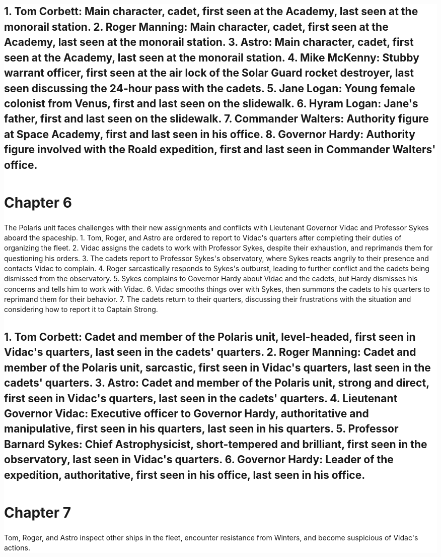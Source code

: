 <characters>1. Tom Corbett: Main character, cadet, first seen at the Academy, last seen at the monorail station.
2. Roger Manning: Main character, cadet, first seen at the Academy, last seen at the monorail station.
3. Astro: Main character, cadet, first seen at the Academy, last seen at the monorail station.
4. Mike McKenny: Stubby warrant officer, first seen at the air lock of the Solar Guard rocket destroyer, last seen discussing the 24-hour pass with the cadets.
5. Jane Logan: Young female colonist from Venus, first and last seen on the slidewalk.
6. Hyram Logan: Jane's father, first and last seen on the slidewalk.
7. Commander Walters: Authority figure at Space Academy, first and last seen in his office.
8. Governor Hardy: Authority figure involved with the Roald expedition, first and last seen in Commander Walters' office.</characters>
----------------
# Chapter 6
<synopsis>
The Polaris unit faces challenges with their new assignments and conflicts with Lieutenant Governor Vidac and Professor Sykes aboard the spaceship.
</synopsis>

<events>
1. Tom, Roger, and Astro are ordered to report to Vidac's quarters after completing their duties of organizing the fleet.
2. Vidac assigns the cadets to work with Professor Sykes, despite their exhaustion, and reprimands them for questioning his orders.
3. The cadets report to Professor Sykes's observatory, where Sykes reacts angrily to their presence and contacts Vidac to complain.
4. Roger sarcastically responds to Sykes's outburst, leading to further conflict and the cadets being dismissed from the observatory.
5. Sykes complains to Governor Hardy about Vidac and the cadets, but Hardy dismisses his concerns and tells him to work with Vidac.
6. Vidac smooths things over with Sykes, then summons the cadets to his quarters to reprimand them for their behavior.
7. The cadets return to their quarters, discussing their frustrations with the situation and considering how to report it to Captain Strong.
</events>

<characters>1. Tom Corbett: Cadet and member of the Polaris unit, level-headed, first seen in Vidac's quarters, last seen in the cadets' quarters.
2. Roger Manning: Cadet and member of the Polaris unit, sarcastic, first seen in Vidac's quarters, last seen in the cadets' quarters.
3. Astro: Cadet and member of the Polaris unit, strong and direct, first seen in Vidac's quarters, last seen in the cadets' quarters.
4. Lieutenant Governor Vidac: Executive officer to Governor Hardy, authoritative and manipulative, first seen in his quarters, last seen in his quarters.
5. Professor Barnard Sykes: Chief Astrophysicist, short-tempered and brilliant, first seen in the observatory, last seen in Vidac's quarters.
6. Governor Hardy: Leader of the expedition, authoritative, first seen in his office, last seen in his office.</characters>
----------------
# Chapter 7
<synopsis>
Tom, Roger, and Astro inspect other ships in the fleet, encounter resistance from Winters, and become suspicious of Vidac's actions.
</synopsis>
